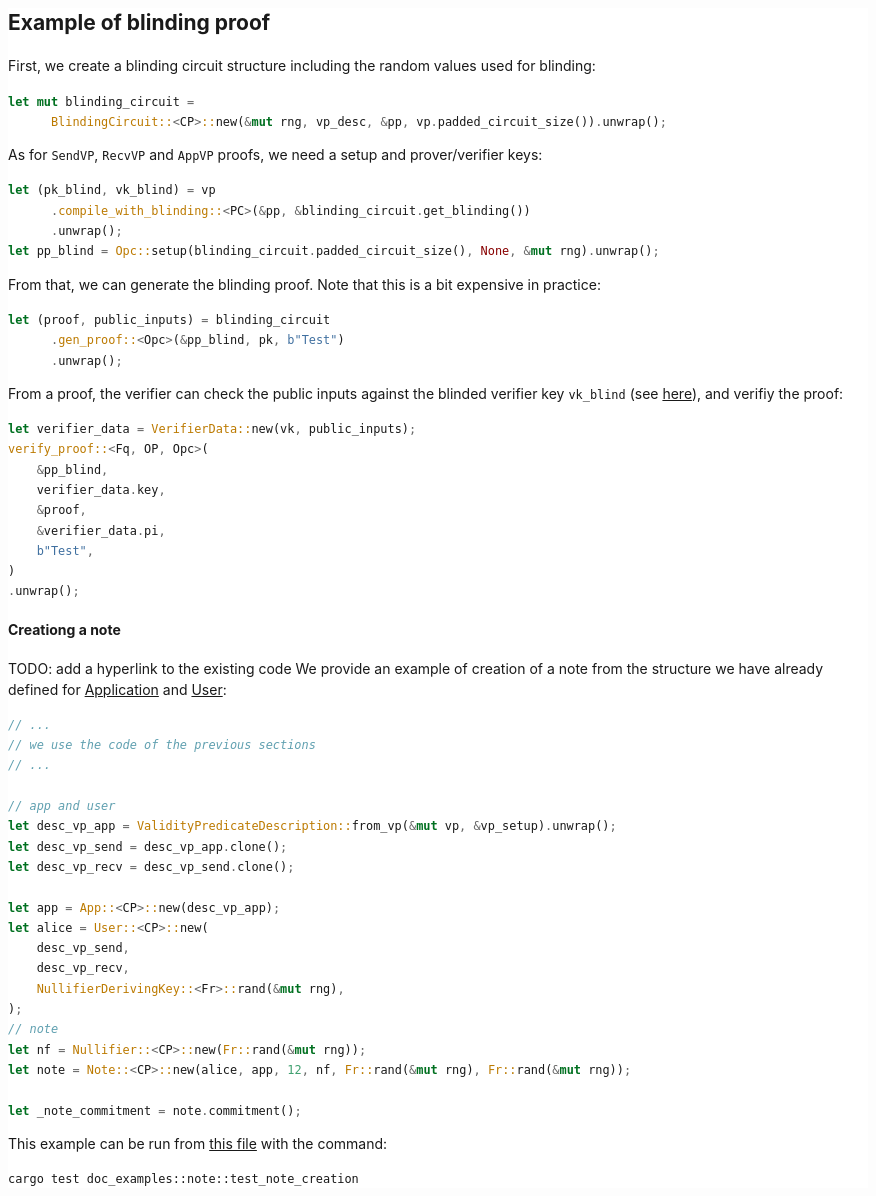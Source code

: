 ## Example of blinding proof
First, we create a blinding circuit structure including the random values used for blinding:
```rust
let mut blinding_circuit =
      BlindingCircuit::<CP>::new(&mut rng, vp_desc, &pp, vp.padded_circuit_size()).unwrap();
```
As for `SendVP`, `RecvVP` and `AppVP` proofs, we need a setup and prover/verifier keys:
```rust
let (pk_blind, vk_blind) = vp
      .compile_with_blinding::<PC>(&pp, &blinding_circuit.get_blinding())
      .unwrap();
let pp_blind = Opc::setup(blinding_circuit.padded_circuit_size(), None, &mut rng).unwrap();
```
From that, we can generate the blinding proof. Note that this is a bit expensive in practice:
```rust
let (proof, public_inputs) = blinding_circuit
      .gen_proof::<Opc>(&pp_blind, pk, b"Test")
      .unwrap();
```
From a proof, the verifier can check the public inputs against the blinded verifier key `vk_blind` (see [here](https://github.com/anoma/taiga/blob/main/src/doc_examples/blinding.rs)), and verifiy the proof:
```rust
let verifier_data = VerifierData::new(vk, public_inputs);
verify_proof::<Fq, OP, Opc>(
    &pp_blind,
    verifier_data.key,
    &proof,
    &verifier_data.pi,
    b"Test",
)
.unwrap();
```


#### Creationg a note
TODO: add a hyperlink to the existing code
We provide an example of creation of a note from the structure we have already defined for [Application]() and [User]():
```rust
// ...
// we use the code of the previous sections
// ...

// app and user
let desc_vp_app = ValidityPredicateDescription::from_vp(&mut vp, &vp_setup).unwrap();
let desc_vp_send = desc_vp_app.clone();
let desc_vp_recv = desc_vp_send.clone();

let app = App::<CP>::new(desc_vp_app);
let alice = User::<CP>::new(
	desc_vp_send,
	desc_vp_recv,
	NullifierDerivingKey::<Fr>::rand(&mut rng),
);
// note
let nf = Nullifier::<CP>::new(Fr::rand(&mut rng));
let note = Note::<CP>::new(alice, app, 12, nf, Fr::rand(&mut rng), Fr::rand(&mut rng));

let _note_commitment = note.commitment();
```
This example can be run from [this file](https://github.com/anoma/taiga/blob/main/src/doc_examples/note.rs) with the command:
```
cargo test doc_examples::note::test_note_creation
```